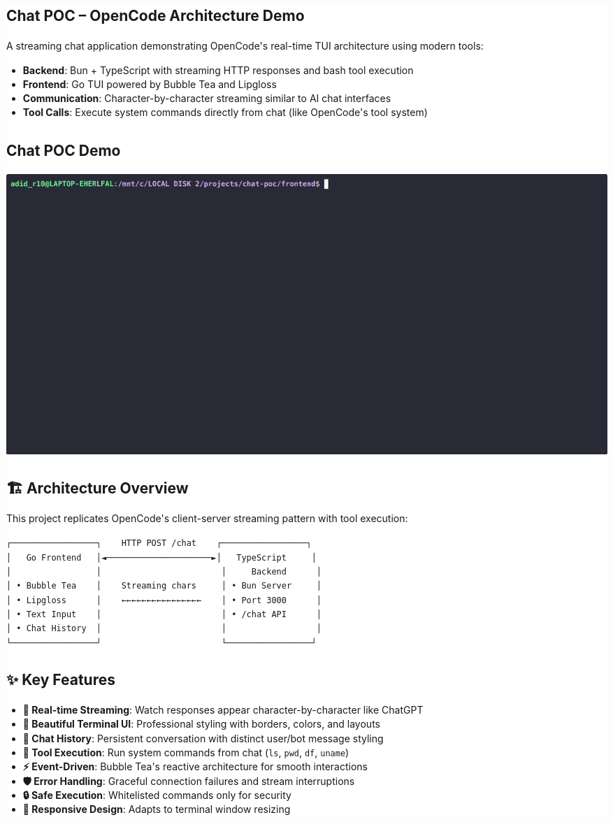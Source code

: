 ## Chat POC – OpenCode Architecture Demo

A streaming chat application demonstrating OpenCode's real-time TUI architecture using modern tools:
- **Backend**: Bun + TypeScript with streaming HTTP responses and bash tool execution
- **Frontend**: Go TUI powered by Bubble Tea and Lipgloss
- **Communication**: Character-by-character streaming similar to AI chat interfaces
- **Tool Calls**: Execute system commands directly from chat (like OpenCode's tool system)

## Chat POC Demo
![Terminal Demo](resources/demo.gif)

## 🏗️ Architecture Overview

This project replicates OpenCode's client-server streaming pattern with tool execution:

```text
┌─────────────────┐    HTTP POST /chat    ┌─────────────────┐
│   Go Frontend   │◄─────────────────────►│   TypeScript     │
│                 │                        │     Backend      │
│ • Bubble Tea    │    Streaming chars     │ • Bun Server     │
│ • Lipgloss      │    ←←←←←←←←←←←←←←←←    │ • Port 3000      │
│ • Text Input    │                        │ • /chat API      │
│ • Chat History  │                        │                  │
└─────────────────┘                        └─────────────────┘
```

## ✨ Key Features

- **🔄 Real-time Streaming**: Watch responses appear character-by-character like ChatGPT
- **🎨 Beautiful Terminal UI**: Professional styling with borders, colors, and layouts
- **📝 Chat History**: Persistent conversation with distinct user/bot message styling
- **🔧 Tool Execution**: Run system commands from chat (`ls`, `pwd`, `df`, `uname`)
- **⚡ Event-Driven**: Bubble Tea's reactive architecture for smooth interactions
- **🛡️ Error Handling**: Graceful connection failures and stream interruptions
- **🔒 Safe Execution**: Whitelisted commands only for security
- **📱 Responsive Design**: Adapts to terminal window resizing
